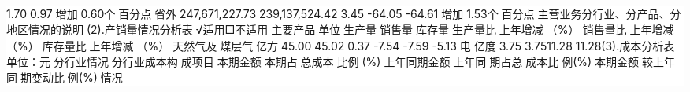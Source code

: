 1.70
0.97
增加
0.60个
百分点
省外
247,671,227.73
239,137,524.42
3.45
-64.05
-64.61
增加
1.53个
百分点
主营业务分行业、分产品、分地区情况的说明
(2).产销量情况分析表
√适用□不适用
主要产品
单位
生产量
销售量
库存量
生产量比
上年增减
（%）
销售量比
上年增减
（%）
库存量比
上年增减
（%）
天然气及
煤层气
亿方
45.00
45.02
0.37
-7.54
-7.59
-5.13
电
亿度
3.75
3.7511.28
11.28(3).成本分析表
单位：元
分行业情况
分行业成本构
成项目
本期金额
本期占
总成本
比例
(%)
上年同期金额
上年同
期占总
成本比
例(%)
本期金额
较上年同
期变动比
例(%)
情况